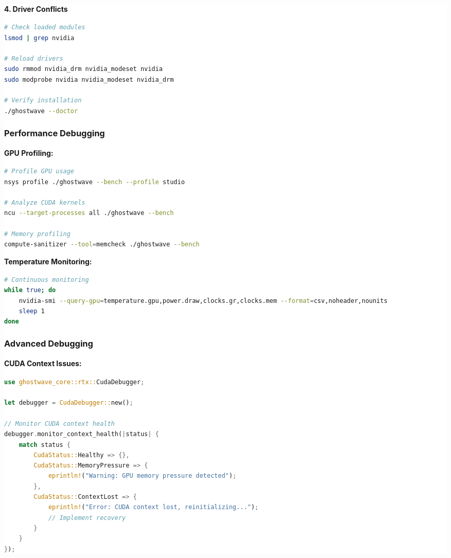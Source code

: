 **4. Driver Conflicts**
```bash
# Check loaded modules
lsmod | grep nvidia

# Reload drivers
sudo rmmod nvidia_drm nvidia_modeset nvidia
sudo modprobe nvidia nvidia_modeset nvidia_drm

# Verify installation
./ghostwave --doctor
```

### Performance Debugging

**GPU Profiling:**
```bash
# Profile GPU usage
nsys profile ./ghostwave --bench --profile studio

# Analyze CUDA kernels
ncu --target-processes all ./ghostwave --bench

# Memory profiling
compute-sanitizer --tool=memcheck ./ghostwave --bench
```

**Temperature Monitoring:**
```bash
# Continuous monitoring
while true; do
    nvidia-smi --query-gpu=temperature.gpu,power.draw,clocks.gr,clocks.mem --format=csv,noheader,nounits
    sleep 1
done
```

### Advanced Debugging

**CUDA Context Issues:**
```rust
use ghostwave_core::rtx::CudaDebugger;

let debugger = CudaDebugger::new();

// Monitor CUDA context health
debugger.monitor_context_health(|status| {
    match status {
        CudaStatus::Healthy => {},
        CudaStatus::MemoryPressure => {
            eprintln!("Warning: GPU memory pressure detected");
        },
        CudaStatus::ContextLost => {
            eprintln!("Error: CUDA context lost, reinitializing...");
            // Implement recovery
        }
    }
});
```
